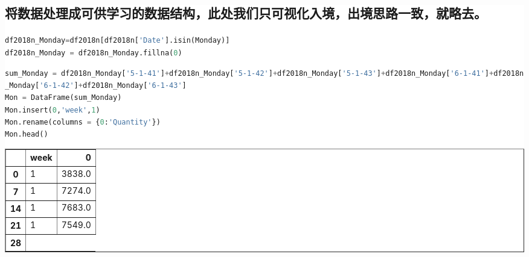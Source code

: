 ```python
```

## 将数据处理成可供学习的数据结构，此处我们只可视化入境，出境思路一致，就略去。


```python
df2018n_Monday=df2018n[df2018n['Date'].isin(Monday)]
df2018n_Monday = df2018n_Monday.fillna(0)
```


```python
sum_Monday = df2018n_Monday['5-1-41']+df2018n_Monday['5-1-42']+df2018n_Monday['5-1-43']+df2018n_Monday['6-1-41']+df2018n_Monday['6-1-42']+df2018n_Monday['6-1-43']
Mon = DataFrame(sum_Monday)
Mon.insert(0,'week',1)
Mon.rename(columns = {0:'Quantity'})
Mon.head()
```




<div>
<style scoped>
    .dataframe tbody tr th:only-of-type {
        vertical-align: middle;
    }

    .dataframe tbody tr th {
        vertical-align: top;
    }
    
    .dataframe thead th {
        text-align: right;
    }
</style>
<table border="1" class="dataframe">
  <thead>
    <tr style="text-align: right;">
      <th></th>
      <th>week</th>
      <th>0</th>
    </tr>
  </thead>
  <tbody>
    <tr>
      <th>0</th>
      <td>1</td>
      <td>3838.0</td>
    </tr>
    <tr>
      <th>7</th>
      <td>1</td>
      <td>7274.0</td>
    </tr>
    <tr>
      <th>14</th>
      <td>1</td>
      <td>7683.0</td>
    </tr>
    <tr>
      <th>21</th>
      <td>1</td>
      <td>7549.0</td>
    </tr>
    <tr>
      <th>28</th>